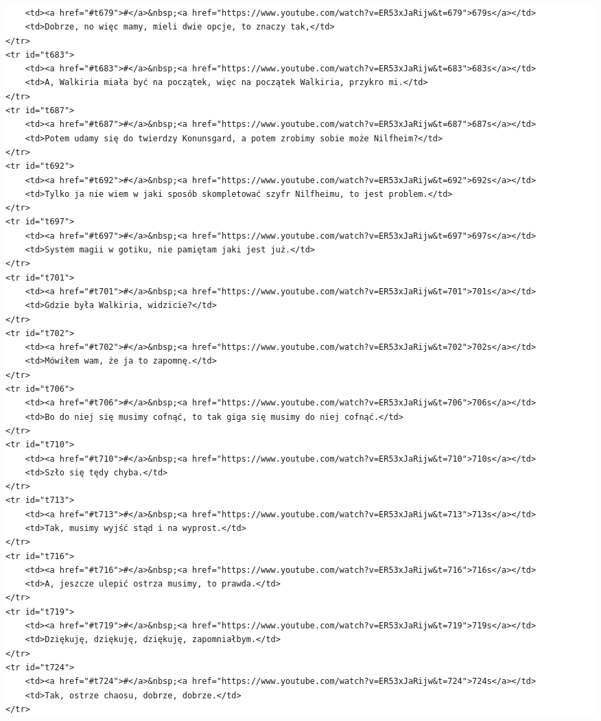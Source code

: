        <td><a href="#t679">#</a>&nbsp;<a href="https://www.youtube.com/watch?v=ER53xJaRijw&t=679">679s</a></td>
        <td>Dobrze, no więc mamy, mieli dwie opcje, to znaczy tak,</td>
    </tr>
    <tr id="t683">
        <td><a href="#t683">#</a>&nbsp;<a href="https://www.youtube.com/watch?v=ER53xJaRijw&t=683">683s</a></td>
        <td>A, Walkiria miała być na początek, więc na początek Walkiria, przykro mi.</td>
    </tr>
    <tr id="t687">
        <td><a href="#t687">#</a>&nbsp;<a href="https://www.youtube.com/watch?v=ER53xJaRijw&t=687">687s</a></td>
        <td>Potem udamy się do twierdzy Konunsgard, a potem zrobimy sobie może Nilfheim?</td>
    </tr>
    <tr id="t692">
        <td><a href="#t692">#</a>&nbsp;<a href="https://www.youtube.com/watch?v=ER53xJaRijw&t=692">692s</a></td>
        <td>Tylko ja nie wiem w jaki sposób skompletować szyfr Nilfheimu, to jest problem.</td>
    </tr>
    <tr id="t697">
        <td><a href="#t697">#</a>&nbsp;<a href="https://www.youtube.com/watch?v=ER53xJaRijw&t=697">697s</a></td>
        <td>System magii w gotiku, nie pamiętam jaki jest już.</td>
    </tr>
    <tr id="t701">
        <td><a href="#t701">#</a>&nbsp;<a href="https://www.youtube.com/watch?v=ER53xJaRijw&t=701">701s</a></td>
        <td>Gdzie była Walkiria, widzicie?</td>
    </tr>
    <tr id="t702">
        <td><a href="#t702">#</a>&nbsp;<a href="https://www.youtube.com/watch?v=ER53xJaRijw&t=702">702s</a></td>
        <td>Mówiłem wam, że ja to zapomnę.</td>
    </tr>
    <tr id="t706">
        <td><a href="#t706">#</a>&nbsp;<a href="https://www.youtube.com/watch?v=ER53xJaRijw&t=706">706s</a></td>
        <td>Bo do niej się musimy cofnąć, to tak giga się musimy do niej cofnąć.</td>
    </tr>
    <tr id="t710">
        <td><a href="#t710">#</a>&nbsp;<a href="https://www.youtube.com/watch?v=ER53xJaRijw&t=710">710s</a></td>
        <td>Szło się tędy chyba.</td>
    </tr>
    <tr id="t713">
        <td><a href="#t713">#</a>&nbsp;<a href="https://www.youtube.com/watch?v=ER53xJaRijw&t=713">713s</a></td>
        <td>Tak, musimy wyjść stąd i na wyprost.</td>
    </tr>
    <tr id="t716">
        <td><a href="#t716">#</a>&nbsp;<a href="https://www.youtube.com/watch?v=ER53xJaRijw&t=716">716s</a></td>
        <td>A, jeszcze ulepić ostrza musimy, to prawda.</td>
    </tr>
    <tr id="t719">
        <td><a href="#t719">#</a>&nbsp;<a href="https://www.youtube.com/watch?v=ER53xJaRijw&t=719">719s</a></td>
        <td>Dziękuję, dziękuję, dziękuję, zapomniałbym.</td>
    </tr>
    <tr id="t724">
        <td><a href="#t724">#</a>&nbsp;<a href="https://www.youtube.com/watch?v=ER53xJaRijw&t=724">724s</a></td>
        <td>Tak, ostrze chaosu, dobrze, dobrze.</td>
    </tr>